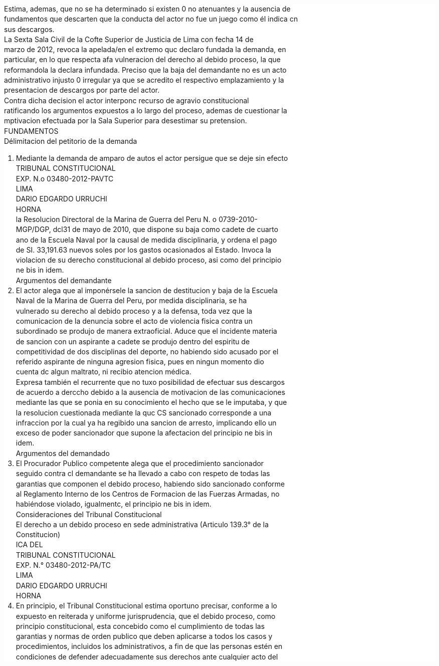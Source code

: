 Estima, ademas, que no se ha determinado si existen 0 no atenuantes y la ausencia de  
fundamentos que descarten que la conducta del actor no fue un juego como él indica cn  
sus descargos.  
La Sexta Sala Civil de la Cofte Superior de Justicia de Lima con fecha 14 de  
marzo de 2012, revoca la apelada/en el extremo quc declaro fundada la demanda, en  
particular, en lo que respecta afa vulneracion del derecho al debido proceso, la que  
reformandola la declara infundada. Preciso que la baja del demandante no es un acto  
administrativo injusto 0 irregular ya que se acredito el respectivo emplazamiento y la  
presentacion de descargos por parte del actor.  
Contra dicha decision el actor interponc recurso de agravio constitucional  
ratificando los argumentos expuestos a lo largo del proceso, ademas de cuestionar la  
mptivacion efectuada por la Sala Superior para desestimar su pretension.  
FUNDAMENTOS  
Délimitacion del petitorio de la demanda  
1. Mediante la demanda de amparo de autos el actor persigue que se deje sin efecto  
TRIBUNAL CONSTITUCIONAL  
EXP. N.o 03480-2012-PAVTC  
LIMA  
DARIO EDGARDO URRUCHI  
HORNA  
la Resolucion Directoral de la Marina de Guerra del Peru N. o 0739-2010-  
MGP/DGP, dcl31 de mayo de 2010, que dispone su baja como cadete de cuarto  
ano de la Escuela Naval por la causal de medida disciplinaria, y ordena el pago  
de SI. 33,191.63 nuevos soles por los gastos ocasionados al Estado. Invoca la  
violacion de su derecho constitucional al debido proceso, asi como del principio  
ne bis in idem.  
Argumentos del demandante  
2. El actor alega que al imponérsele la sancion de destitucion y baja de la Escuela  
Naval de la Marina de Guerra del Peru, por medida disciplinaria, se ha  
vulnerado su derecho al debido proceso y a la defensa, toda vez que la  
comunicacion de la denuncia sobre el acto de violencia fisica contra un  
subordinado se produjo de manera extraoficial. Aduce que el incidente materia  
de sancion con un aspirante a cadete se produjo dentro del espiritu de  
competitividad de dos disciplinas del deporte, no habiendo sido acusado por el  
referido aspirante de ninguna agresion fisica, pues en ningun momento dio  
cuenta dc algun maltrato, ni recibio atencion médica.  
Expresa también el recurrente que no tuxo posibilidad de efectuar sus descargos  
de acuerdo a derccho debido a la ausencia de motivacion de las comunicaciones  
mediante las que se ponia en su conocimiento el hecho que se le imputaba, y que  
la resolucion cuestionada mediante la quc CS sancionado corresponde a una  
infraccion por la cual ya ha regibido una sancion de arresto, implicando ello un  
exceso de poder sancionador que supone la afectacion del principio ne bis in  
idem.  
Argumentos del demandado  
4. El Procurador Publico competente alega que el procedimiento sancionador  
seguido contra cl demandante se ha llevado a cabo con respeto de todas las  
garantias que componen el debido proceso, habiendo sido sancionado conforme  
al Reglamento Interno de los Centros de Formacion de las Fuerzas Armadas, no  
habiéndose violado, igualmentc, el principio ne bis in idem.  
Consideraciones del Tribunal Constitucional  
El derecho a un debido proceso en sede administrativa (Articulo 139.3° de la  
Constitucion)  
ICA DEL  
TRIBUNAL CONSTITUCIONAL  
EXP. N.° 03480-2012-PA/TC  
LIMA  
DARIO EDGARDO URRUCHI  
HORNA  
5. En principio, el Tribunal Constitucional estima oportuno precisar, conforme a lo  
expuesto en reiterada y uniforme jurisprudencia, que el debido proceso, como  
principio constitucional, esta concebido como el cumplimiento de todas las  
garantias y normas de orden publico que deben aplicarse a todos los casos y  
procedimientos, incluidos los administrativos, a fin de que las personas estén en  
condiciones de defender adecuadamente sus derechos ante cualquier acto del  